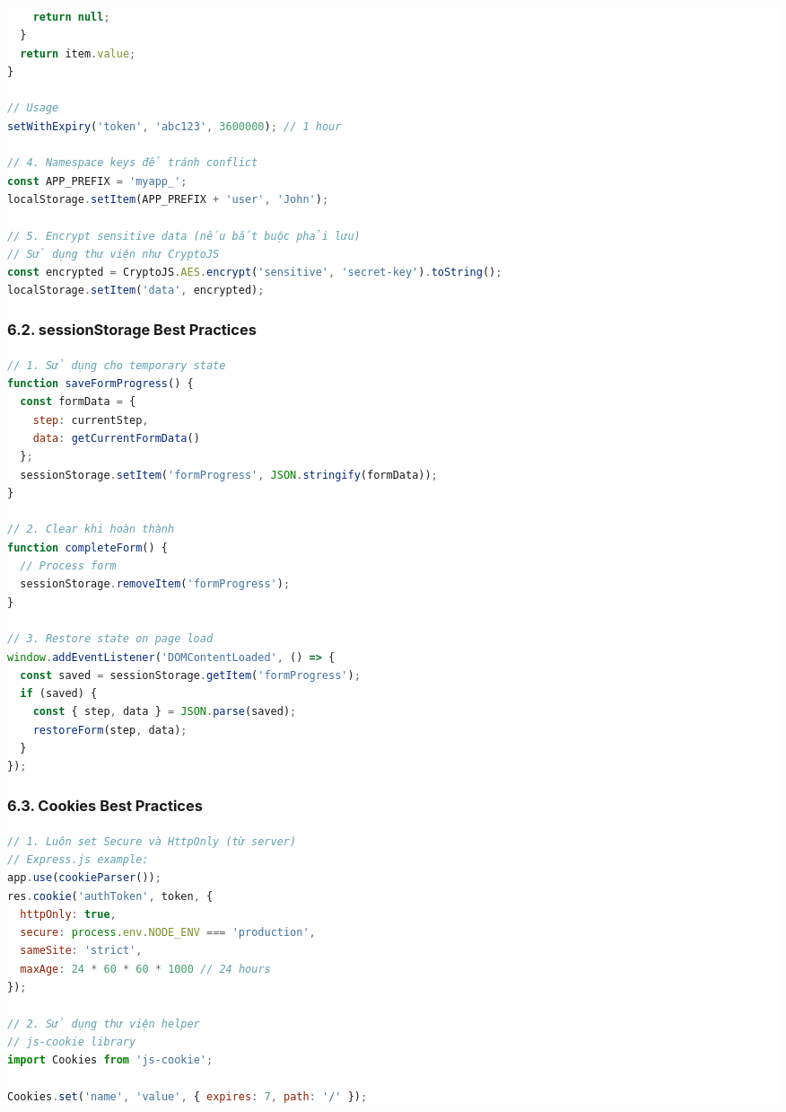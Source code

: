 ```javascript
    return null;
  }
  return item.value;
}

// Usage
setWithExpiry('token', 'abc123', 3600000); // 1 hour

// 4. Namespace keys để tránh conflict
const APP_PREFIX = 'myapp_';
localStorage.setItem(APP_PREFIX + 'user', 'John');

// 5. Encrypt sensitive data (nếu bắt buộc phải lưu)
// Sử dụng thư viện như CryptoJS
const encrypted = CryptoJS.AES.encrypt('sensitive', 'secret-key').toString();
localStorage.setItem('data', encrypted);
```

### 6.2. sessionStorage Best Practices

```javascript
// 1. Sử dụng cho temporary state
function saveFormProgress() {
  const formData = {
    step: currentStep,
    data: getCurrentFormData()
  };
  sessionStorage.setItem('formProgress', JSON.stringify(formData));
}

// 2. Clear khi hoàn thành
function completeForm() {
  // Process form
  sessionStorage.removeItem('formProgress');
}

// 3. Restore state on page load
window.addEventListener('DOMContentLoaded', () => {
  const saved = sessionStorage.getItem('formProgress');
  if (saved) {
    const { step, data } = JSON.parse(saved);
    restoreForm(step, data);
  }
});
```

### 6.3. Cookies Best Practices

```javascript
// 1. Luôn set Secure và HttpOnly (từ server)
// Express.js example:
app.use(cookieParser());
res.cookie('authToken', token, {
  httpOnly: true,
  secure: process.env.NODE_ENV === 'production',
  sameSite: 'strict',
  maxAge: 24 * 60 * 60 * 1000 // 24 hours
});

// 2. Sử dụng thư viện helper
// js-cookie library
import Cookies from 'js-cookie';

Cookies.set('name', 'value', { expires: 7, path: '/' });
```